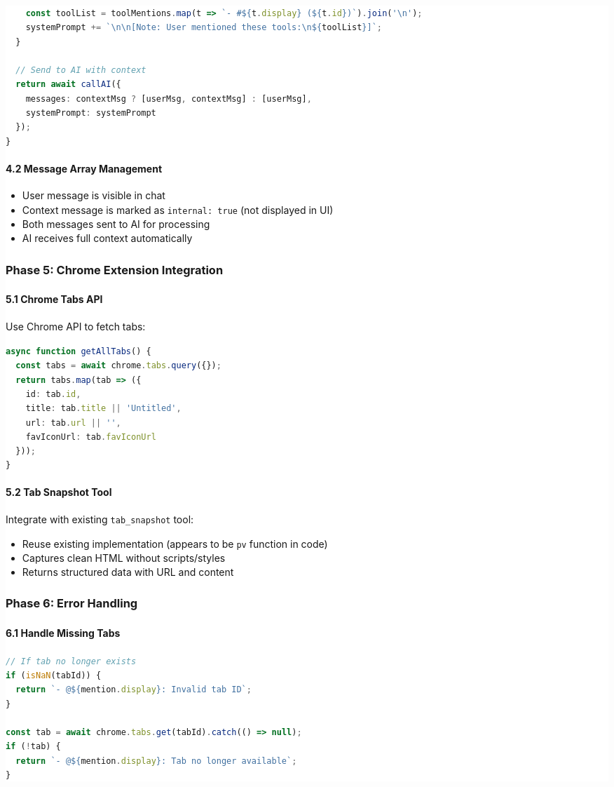 ```typescript
    const toolList = toolMentions.map(t => `- #${t.display} (${t.id})`).join('\n');
    systemPrompt += `\n\n[Note: User mentioned these tools:\n${toolList}]`;
  }
  
  // Send to AI with context
  return await callAI({
    messages: contextMsg ? [userMsg, contextMsg] : [userMsg],
    systemPrompt: systemPrompt
  });
}
```

#### 4.2 Message Array Management

- User message is visible in chat
- Context message is marked as `internal: true` (not displayed in UI)
- Both messages sent to AI for processing
- AI receives full context automatically

### Phase 5: Chrome Extension Integration

#### 5.1 Chrome Tabs API

Use Chrome API to fetch tabs:

```typescript
async function getAllTabs() {
  const tabs = await chrome.tabs.query({});
  return tabs.map(tab => ({
    id: tab.id,
    title: tab.title || 'Untitled',
    url: tab.url || '',
    favIconUrl: tab.favIconUrl
  }));
}
```

#### 5.2 Tab Snapshot Tool

Integrate with existing `tab_snapshot` tool:

- Reuse existing implementation (appears to be `pv` function in code)
- Captures clean HTML without scripts/styles
- Returns structured data with URL and content

### Phase 6: Error Handling

#### 6.1 Handle Missing Tabs

```typescript
// If tab no longer exists
if (isNaN(tabId)) {
  return `- @${mention.display}: Invalid tab ID`;
}

const tab = await chrome.tabs.get(tabId).catch(() => null);
if (!tab) {
  return `- @${mention.display}: Tab no longer available`;
}
```
